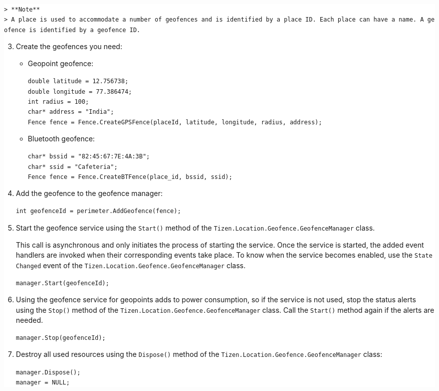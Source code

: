 
    > **Note**   
	> A place is used to accommodate a number of geofences and is identified by a place ID. Each place can have a name. A geofence is identified by a geofence ID.


3.  Create the geofences you need:
    -   Geopoint geofence:

        ```
        double latitude = 12.756738;
        double longitude = 77.386474;
        int radius = 100;
        char* address = "India";
        Fence fence = Fence.CreateGPSFence(placeId, latitude, longitude, radius, address);
        ```

    -   Bluetooth geofence:

        ```
        char* bssid = "82:45:67:7E:4A:3B";
        char* ssid = "Cafeteria";
        Fence fence = Fence.CreateBTFence(place_id, bssid, ssid);
        ```

4.  Add the geofence to the geofence manager:

    ```
    int geofenceId = perimeter.AddGeofence(fence);
    ```

5.  Start the geofence service using the `Start()` method of the `Tizen.Location.Geofence.GeofenceManager` class.

    This call is asynchronous and only initiates the process of starting the service. Once the service is started, the added event handlers are invoked when their corresponding events take place. To know when the service becomes enabled, use the `StateChanged` event of the `Tizen.Location.Geofence.GeofenceManager` class.

    ```
    manager.Start(geofenceId);
    ```

6.  Using the geofence service for geopoints adds to power consumption, so if the service is not used, stop the status alerts using the `Stop()` method of the `Tizen.Location.Geofence.GeofenceManager` class. Call the `Start()` method again if the alerts are needed.

    ```
    manager.Stop(geofenceId);
    ```

7.  Destroy all used resources using the `Dispose()` method of the `Tizen.Location.Geofence.GeofenceManager` class:

    ```
    manager.Dispose();
    manager = NULL;
    ```
